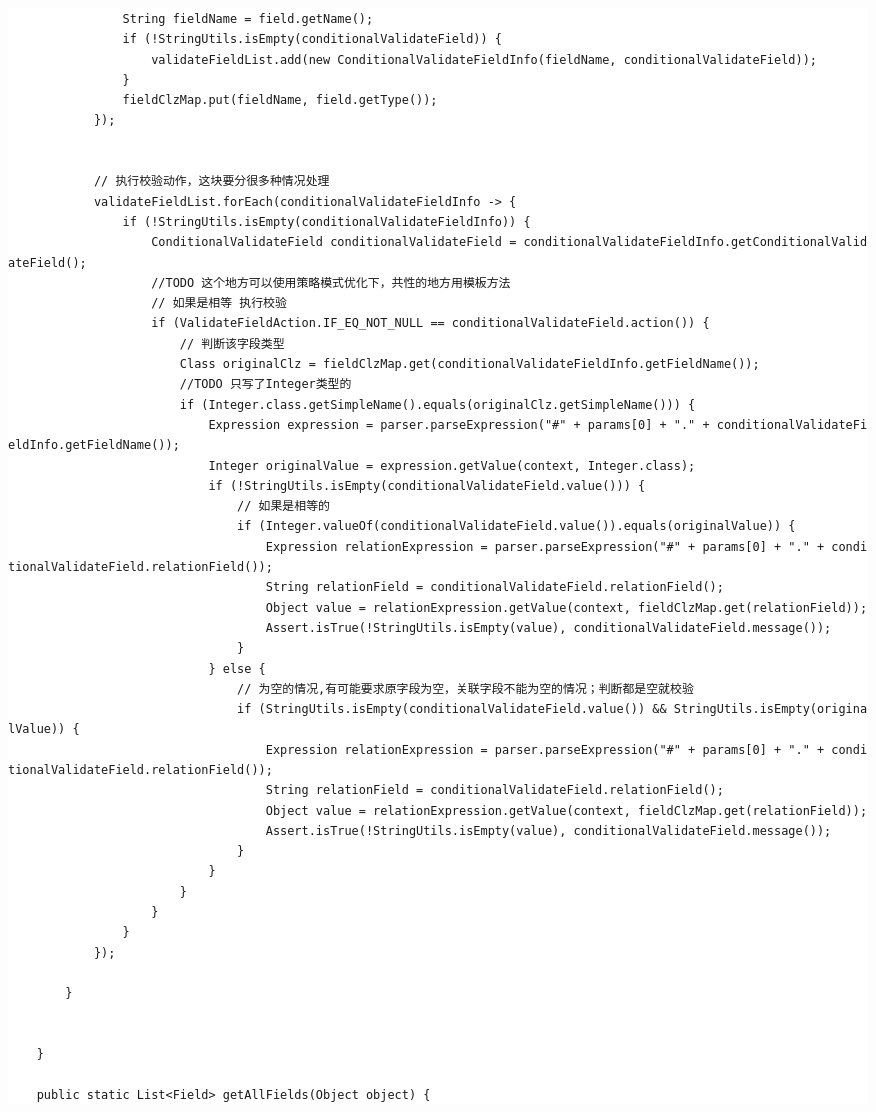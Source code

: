 ```
                String fieldName = field.getName();
                if (!StringUtils.isEmpty(conditionalValidateField)) {
                    validateFieldList.add(new ConditionalValidateFieldInfo(fieldName, conditionalValidateField));
                }
                fieldClzMap.put(fieldName, field.getType());
            });


            // 执行校验动作，这块要分很多种情况处理
            validateFieldList.forEach(conditionalValidateFieldInfo -> {
                if (!StringUtils.isEmpty(conditionalValidateFieldInfo)) {
                    ConditionalValidateField conditionalValidateField = conditionalValidateFieldInfo.getConditionalValidateField();
                    //TODO 这个地方可以使用策略模式优化下，共性的地方用模板方法
                    // 如果是相等 执行校验
                    if (ValidateFieldAction.IF_EQ_NOT_NULL == conditionalValidateField.action()) {
                        // 判断该字段类型
                        Class originalClz = fieldClzMap.get(conditionalValidateFieldInfo.getFieldName());
                        //TODO 只写了Integer类型的
                        if (Integer.class.getSimpleName().equals(originalClz.getSimpleName())) {
                            Expression expression = parser.parseExpression("#" + params[0] + "." + conditionalValidateFieldInfo.getFieldName());
                            Integer originalValue = expression.getValue(context, Integer.class);
                            if (!StringUtils.isEmpty(conditionalValidateField.value())) {
                                // 如果是相等的
                                if (Integer.valueOf(conditionalValidateField.value()).equals(originalValue)) {
                                    Expression relationExpression = parser.parseExpression("#" + params[0] + "." + conditionalValidateField.relationField());
                                    String relationField = conditionalValidateField.relationField();
                                    Object value = relationExpression.getValue(context, fieldClzMap.get(relationField));
                                    Assert.isTrue(!StringUtils.isEmpty(value), conditionalValidateField.message());
                                }
                            } else {
                                // 为空的情况,有可能要求原字段为空，关联字段不能为空的情况；判断都是空就校验
                                if (StringUtils.isEmpty(conditionalValidateField.value()) && StringUtils.isEmpty(originalValue)) {
                                    Expression relationExpression = parser.parseExpression("#" + params[0] + "." + conditionalValidateField.relationField());
                                    String relationField = conditionalValidateField.relationField();
                                    Object value = relationExpression.getValue(context, fieldClzMap.get(relationField));
                                    Assert.isTrue(!StringUtils.isEmpty(value), conditionalValidateField.message());
                                }
                            }
                        }
                    }
                }
            });

        }


    }

    public static List<Field> getAllFields(Object object) {
```